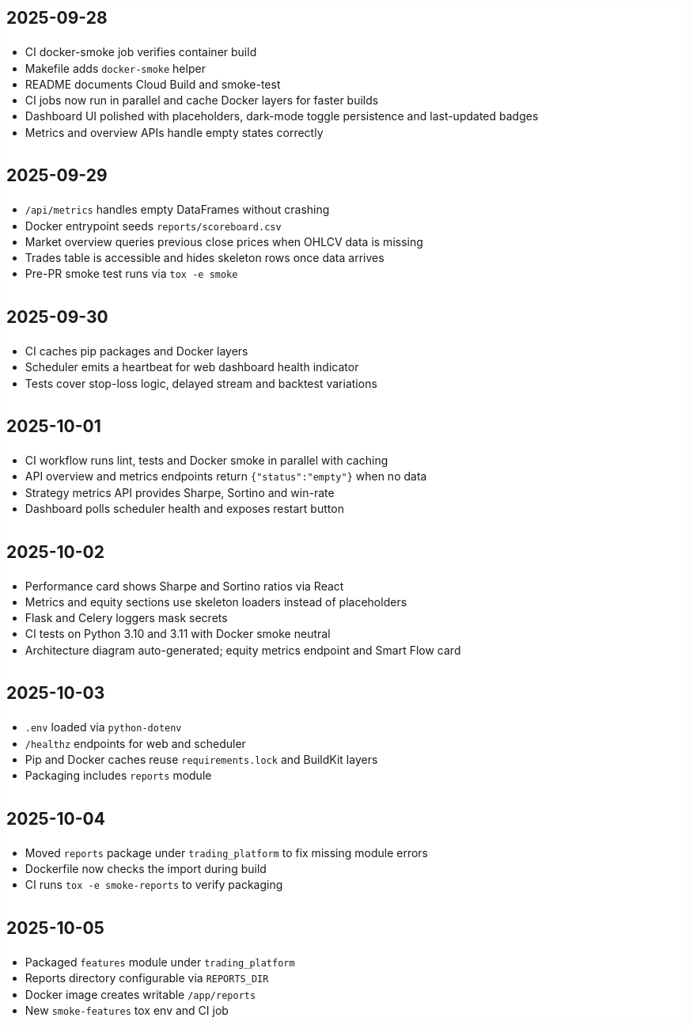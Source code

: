 
## 2025-09-28
- CI docker-smoke job verifies container build
- Makefile adds `docker-smoke` helper
- README documents Cloud Build and smoke-test
- CI jobs now run in parallel and cache Docker layers for faster builds
- Dashboard UI polished with placeholders, dark-mode toggle persistence and last-updated badges
- Metrics and overview APIs handle empty states correctly

## 2025-09-29
- `/api/metrics` handles empty DataFrames without crashing
- Docker entrypoint seeds `reports/scoreboard.csv`
- Market overview queries previous close prices when OHLCV data is missing
- Trades table is accessible and hides skeleton rows once data arrives
- Pre-PR smoke test runs via `tox -e smoke`

## 2025-09-30
- CI caches pip packages and Docker layers
- Scheduler emits a heartbeat for web dashboard health indicator
- Tests cover stop-loss logic, delayed stream and backtest variations

## 2025-10-01
- CI workflow runs lint, tests and Docker smoke in parallel with caching
- API overview and metrics endpoints return `{"status":"empty"}` when no data
- Strategy metrics API provides Sharpe, Sortino and win-rate
- Dashboard polls scheduler health and exposes restart button


## 2025-10-02
- Performance card shows Sharpe and Sortino ratios via React
- Metrics and equity sections use skeleton loaders instead of placeholders
- Flask and Celery loggers mask secrets
- CI tests on Python 3.10 and 3.11 with Docker smoke neutral
- Architecture diagram auto-generated; equity metrics endpoint and Smart Flow card

## 2025-10-03
- `.env` loaded via `python-dotenv`
- `/healthz` endpoints for web and scheduler
- Pip and Docker caches reuse `requirements.lock` and BuildKit layers
- Packaging includes `reports` module

## 2025-10-04
- Moved `reports` package under `trading_platform` to fix missing module errors
- Dockerfile now checks the import during build
- CI runs `tox -e smoke-reports` to verify packaging

## 2025-10-05
- Packaged `features` module under `trading_platform`
- Reports directory configurable via `REPORTS_DIR`
 - Docker image creates writable `/app/reports`
- New `smoke-features` tox env and CI job
